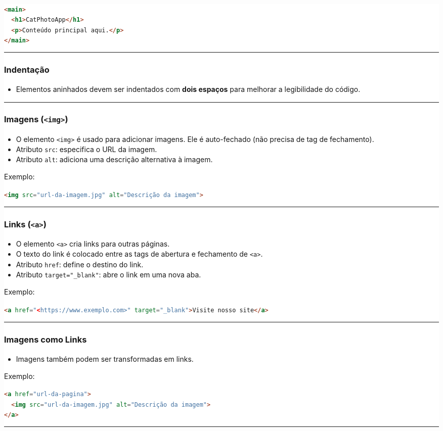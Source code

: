 ```html
<main>
  <h1>CatPhotoApp</h1>
  <p>Conteúdo principal aqui.</p>
</main>

```

---

### **Indentação**

- Elementos aninhados devem ser indentados com **dois espaços** para melhorar a legibilidade do código.

---

### **Imagens (`<img>`)**

- O elemento `<img>` é usado para adicionar imagens. Ele é auto-fechado (não precisa de tag de fechamento).
- Atributo `src`: especifica o URL da imagem.
- Atributo `alt`: adiciona uma descrição alternativa à imagem.

Exemplo:

```html
<img src="url-da-imagem.jpg" alt="Descrição da imagem">

```

---

### **Links (`<a>`)**

- O elemento `<a>` cria links para outras páginas.
- O texto do link é colocado entre as tags de abertura e fechamento de `<a>`.
- Atributo `href`: define o destino do link.
- Atributo `target="_blank"`: abre o link em uma nova aba.

Exemplo:

```html
<a href="<https://www.exemplo.com>" target="_blank">Visite nosso site</a>

```

---

### **Imagens como Links**

- Imagens também podem ser transformadas em links.

Exemplo:

```html
<a href="url-da-pagina">
  <img src="url-da-imagem.jpg" alt="Descrição da imagem">
</a>

```

---